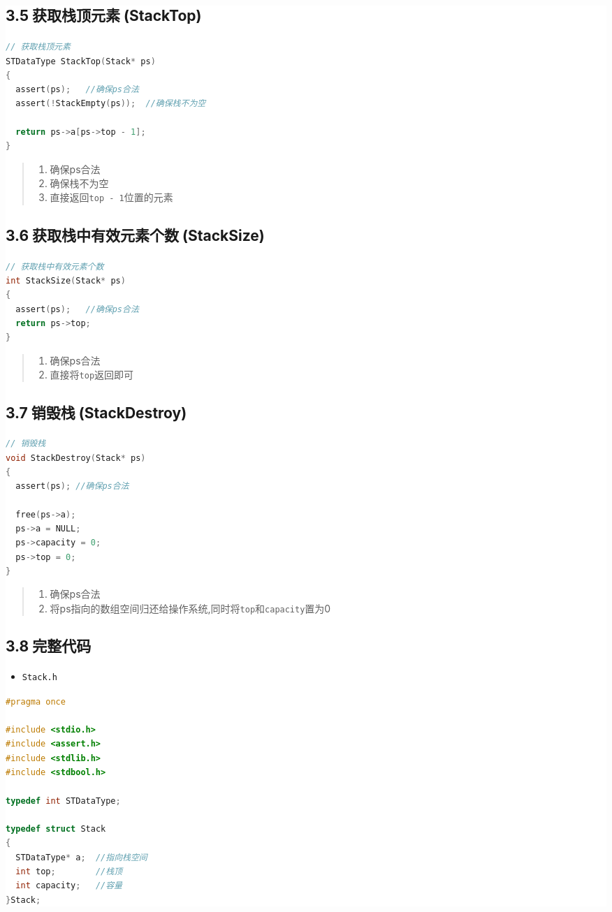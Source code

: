 ## 3.5 获取栈顶元素 (StackTop)
```c
// 获取栈顶元素
STDataType StackTop(Stack* ps)
{
  assert(ps);   //确保ps合法
  assert(!StackEmpty(ps));  //确保栈不为空

  return ps->a[ps->top - 1];
}
```
> 1. 确保ps合法
> 2. 确保栈不为空
> 3. 直接返回`top - 1`位置的元素

## 3.6 获取栈中有效元素个数 (StackSize)
```c
// 获取栈中有效元素个数
int StackSize(Stack* ps)
{
  assert(ps);   //确保ps合法
  return ps->top;
}
```
> 1. 确保ps合法
> 2. 直接将`top`返回即可

## 3.7 销毁栈 (StackDestroy)
```c
// 销毁栈
void StackDestroy(Stack* ps)
{
  assert(ps); //确保ps合法

  free(ps->a);
  ps->a = NULL;
  ps->capacity = 0;
  ps->top = 0;
}
``` 
> 1. 确保ps合法
> 2. 将ps指向的数组空间归还给操作系统,同时将`top`和`capacity`置为0

## 3.8 完整代码
- `Stack.h`
```c
#pragma once 

#include <stdio.h>
#include <assert.h>
#include <stdlib.h>
#include <stdbool.h>

typedef int STDataType;

typedef struct Stack
{
  STDataType* a;  //指向栈空间
  int top;        //栈顶
  int capacity;   //容量
}Stack;

```